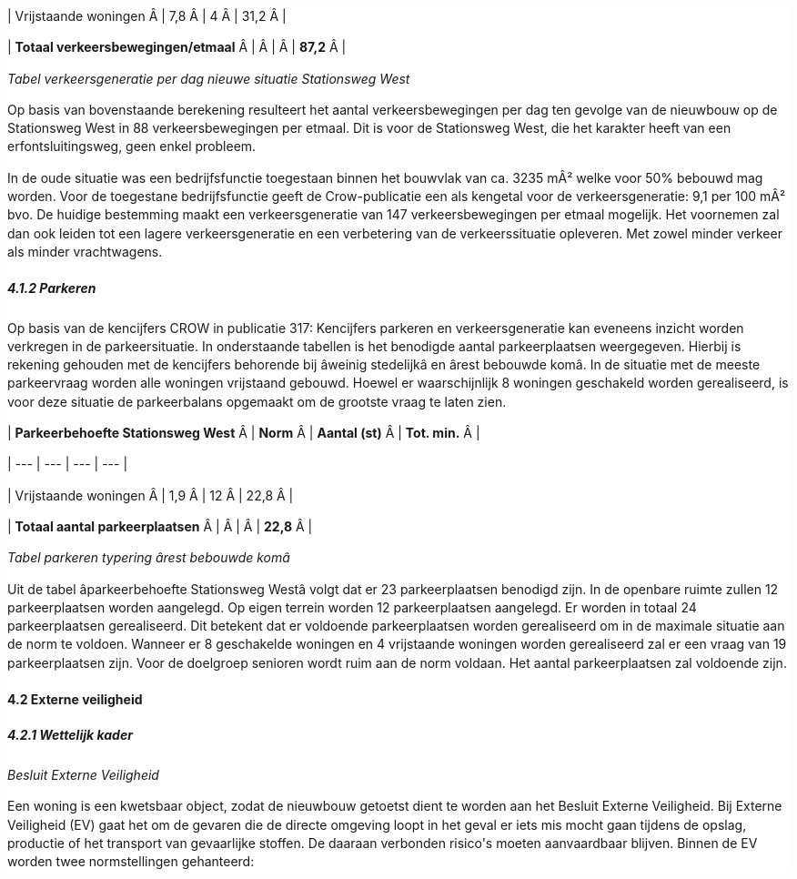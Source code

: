 | Vrijstaande woningen   Â | 7,8   Â | 4   Â | 31,2   Â |

| **Totaal verkeersbewegingen/etmaal**   Â | Â | Â | **87,2**   Â |

*Tabel verkeersgeneratie per dag nieuwe situatie Stationsweg West*

Op basis van bovenstaande berekening resulteert het aantal verkeersbewegingen per dag ten gevolge van de nieuwbouw op de Stationsweg West in 88 verkeersbewegingen per etmaal. Dit is voor de Stationsweg West, die het karakter heeft van een erfontsluitingsweg, geen enkel probleem.

In de oude situatie was een bedrijfsfunctie toegestaan binnen het bouwvlak van ca. 3235 mÂ² welke voor 50% bebouwd mag worden. Voor de toegestane bedrijfsfunctie geeft de Crow\-publicatie een als kengetal voor de verkeersgeneratie: 9,1 per 100 mÂ² bvo. De huidige bestemming maakt een verkeersgeneratie van 147 verkeersbewegingen per etmaal mogelijk. Het voornemen zal dan ook leiden tot een lagere verkeersgeneratie en een verbetering van de verkeerssituatie opleveren. Met zowel minder verkeer als minder vrachtwagens.

##### 4\.1\.2 Parkeren

Op basis van de kencijfers CROW in publicatie 317: Kencijfers parkeren en verkeersgeneratie kan eveneens inzicht worden verkregen in de parkeersituatie. In onderstaande tabellen is het benodigde aantal parkeerplaatsen weergegeven. Hierbij is rekening gehouden met de kencijfers behorende bij âweinig stedelijkâ en ârest bebouwde komâ. In de situatie met de meeste parkeervraag worden alle woningen vrijstaand gebouwd. Hoewel er waarschijnlijk 8 woningen geschakeld worden gerealiseerd, is voor deze situatie de parkeerbalans opgemaakt om de grootste vraag te laten zien.

| **Parkeerbehoefte Stationsweg West**   Â | **Norm**   Â | **Aantal (st)**   Â | **Tot. min.**   Â |

| --- | --- | --- | --- |

| Vrijstaande woningen   Â | 1,9   Â | 12   Â | 22,8   Â |

| **Totaal aantal parkeerplaatsen**   Â | Â | Â | **22,8**   Â |

*Tabel parkeren typering ârest bebouwde komâ*

Uit de tabel âparkeerbehoefte Stationsweg Westâ volgt dat er 23 parkeerplaatsen benodigd zijn. In de openbare ruimte zullen 12 parkeerplaatsen worden aangelegd. Op eigen terrein worden 12 parkeerplaatsen aangelegd. Er worden in totaal 24 parkeerplaatsen gerealiseerd. Dit betekent dat er voldoende parkeerplaatsen worden gerealiseerd om in de maximale situatie aan de norm te voldoen. Wanneer er 8 geschakelde woningen en 4 vrijstaande woningen worden gerealiseerd zal er een vraag van 19 parkeerplaatsen zijn. Voor de doelgroep senioren wordt ruim aan de norm voldaan. Het aantal parkeerplaatsen zal voldoende zijn.

#### 4\.2 Externe veiligheid

##### 4\.2\.1 Wettelijk kader

*Besluit Externe Veiligheid*

Een woning is een kwetsbaar object, zodat de nieuwbouw getoetst dient te worden aan het Besluit Externe Veiligheid. Bij Externe Veiligheid (EV) gaat het om de gevaren die de directe omgeving loopt in het geval er iets mis mocht gaan tijdens de opslag, productie of het transport van gevaarlijke stoffen. De daaraan verbonden risico's moeten aanvaardbaar blijven. Binnen de EV worden twee normstellingen gehanteerd:
